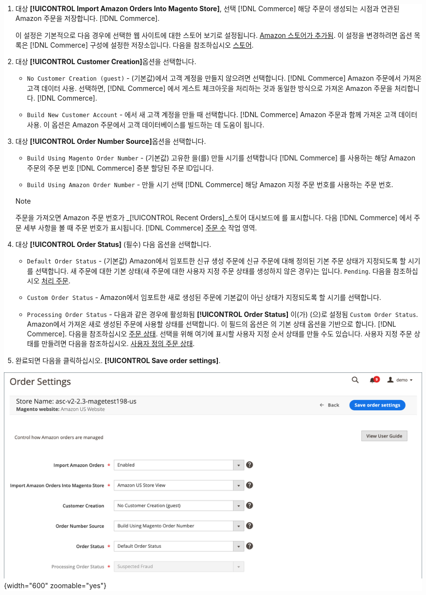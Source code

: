 1. 대상 **[!UICONTROL Import Amazon Orders Into Magento Store]**, 선택 [!DNL Commerce] 해당 주문이 생성되는 시점과 연관된 Amazon 주문을 저장합니다. [!DNL Commerce].

   이 설정은 기본적으로 다음 경우에 선택한 웹 사이트에 대한 스토어 보기로 설정됩니다. [Amazon 스토어가 추가됨](./store-integration.md). 이 설정을 변경하려면 옵션 목록은 [!DNL Commerce] 구성에 설정한 저장소입니다. 다음을 참조하십시오 [스토어](https://experienceleague.adobe.com/docs/commerce-admin/stores-sales/site-store/store-views.html).

1. 대상 **[!UICONTROL Customer Creation]**&#x200B;옵션을 선택합니다.

   - `No Customer Creation (guest)` - (기본값)에서 고객 계정을 만들지 않으려면 선택합니다. [!DNL Commerce] Amazon 주문에서 가져온 고객 데이터 사용. 선택하면, [!DNL Commerce] 에서 게스트 체크아웃을 처리하는 것과 동일한 방식으로 가져온 Amazon 주문을 처리합니다. [!DNL Commerce].

   - `Build New Customer Account` - 에서 새 고객 계정을 만들 때 선택합니다. [!DNL Commerce] Amazon 주문과 함께 가져온 고객 데이터 사용. 이 옵션은 Amazon 주문에서 고객 데이터베이스를 빌드하는 데 도움이 됩니다.

1. 대상 **[!UICONTROL Order Number Source]**&#x200B;옵션을 선택합니다.

   - `Build Using Magento Order Number` - (기본값) 고유한 을(를) 만들 시기를 선택합니다 [!DNL Commerce] 를 사용하는 해당 Amazon 주문의 주문 번호 [!DNL Commerce] 증분 할당된 주문 ID입니다.

   - `Build Using Amazon Order Number` - 만들 시기 선택 [!DNL Commerce] 해당 Amazon 지정 주문 번호를 사용하는 주문 번호.
   >[!NOTE]
   >
   >주문을 가져오면 Amazon 주문 번호가 _[!UICONTROL Recent Orders]_스토어 대시보드에 를 표시합니다. 다음 [!DNL Commerce] 에서 주문 세부 사항을 볼 때 주문 번호가 표시됩니다. [!DNL Commerce] [주문 수](https://experienceleague.adobe.com/docs/commerce-admin/stores-sales/order-management/orders/orders.html) 작업 영역.

1. 대상 **[!UICONTROL Order Status]** (필수) 다음 옵션을 선택합니다.

   - `Default Order Status` - (기본값) Amazon에서 임포트한 신규 생성 주문에 신규 주문에 대해 정의된 기본 주문 상태가 지정되도록 할 시기를 선택합니다. 새 주문에 대한 기본 상태(새 주문에 대한 사용자 지정 주문 상태를 생성하지 않은 경우)는 입니다. `Pending`. 다음을 참조하십시오 [처리 주문](https://experienceleague.adobe.com/docs/commerce-admin/stores-sales/order-management/orders/order-processing.html#process-an-order).

   - `Custom Order Status` - Amazon에서 임포트한 새로 생성된 주문에 기본값이 아닌 상태가 지정되도록 할 시기를 선택합니다.

   - `Processing Order Status` - 다음과 같은 경우에 활성화됨 **[!UICONTROL Order Status]** 이(가) (으)로 설정됨 `Custom Order Status`. Amazon에서 가져온 새로 생성된 주문에 사용할 상태를 선택합니다. 이 필드의 옵션은 의 기본 상태 옵션을 기반으로 합니다. [!DNL Commerce]. 다음을 참조하십시오 [주문 상태](https://experienceleague.adobe.com/docs/commerce-admin/stores-sales/order-management/orders/order-status.html). 선택을 위해 여기에 표시할 사용자 지정 순서 상태를 만들 수도 있습니다. 사용자 지정 주문 상태를 만들려면 다음을 참조하십시오. [사용자 정의 주문 상태](https://experienceleague.adobe.com/docs/commerce-admin/stores-sales/order-management/orders/order-status.html#custom-order-status).

1. 완료되면 다음을 클릭하십시오. **[!UICONTROL Save order settings]**.

![주문 설정](assets/amazon-order-settings.png){width="600" zoomable="yes"}
